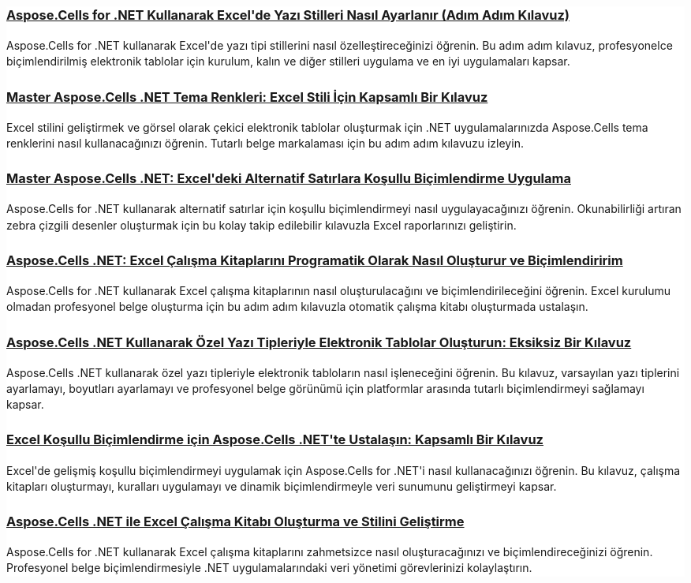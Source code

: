 ### [Aspose.Cells for .NET Kullanarak Excel'de Yazı Stilleri Nasıl Ayarlanır (Adım Adım Kılavuz)](./aspose-cells-dotnet-set-font-styles-excel)
Aspose.Cells for .NET kullanarak Excel'de yazı tipi stillerini nasıl özelleştireceğinizi öğrenin. Bu adım adım kılavuz, profesyonelce biçimlendirilmiş elektronik tablolar için kurulum, kalın ve diğer stilleri uygulama ve en iyi uygulamaları kapsar.

### [Master Aspose.Cells .NET Tema Renkleri: Excel Stili İçin Kapsamlı Bir Kılavuz](./aspose-cells-dotnet-theme-colors-guide)
Excel stilini geliştirmek ve görsel olarak çekici elektronik tablolar oluşturmak için .NET uygulamalarınızda Aspose.Cells tema renklerini nasıl kullanacağınızı öğrenin. Tutarlı belge markalaması için bu adım adım kılavuzu izleyin.

### [Master Aspose.Cells .NET: Excel'deki Alternatif Satırlara Koşullu Biçimlendirme Uygulama](./aspose-cells-net-conditional-formatting-alternate-rows)
Aspose.Cells for .NET kullanarak alternatif satırlar için koşullu biçimlendirmeyi nasıl uygulayacağınızı öğrenin. Okunabilirliği artıran zebra çizgili desenler oluşturmak için bu kolay takip edilebilir kılavuzla Excel raporlarınızı geliştirin.

### [Aspose.Cells .NET: Excel Çalışma Kitaplarını Programatik Olarak Nasıl Oluşturur ve Biçimlendiririm](./aspose-cells-net-create-style-excel-workbooks)
Aspose.Cells for .NET kullanarak Excel çalışma kitaplarının nasıl oluşturulacağını ve biçimlendirileceğini öğrenin. Excel kurulumu olmadan profesyonel belge oluşturma için bu adım adım kılavuzla otomatik çalışma kitabı oluşturmada ustalaşın.

### [Aspose.Cells .NET Kullanarak Özel Yazı Tipleriyle Elektronik Tablolar Oluşturun: Eksiksiz Bir Kılavuz](./aspose-cells-net-custom-font-rendering-spreadsheets)
Aspose.Cells .NET kullanarak özel yazı tipleriyle elektronik tabloların nasıl işleneceğini öğrenin. Bu kılavuz, varsayılan yazı tiplerini ayarlamayı, boyutları ayarlamayı ve profesyonel belge görünümü için platformlar arasında tutarlı biçimlendirmeyi sağlamayı kapsar.

### [Excel Koşullu Biçimlendirme için Aspose.Cells .NET'te Ustalaşın: Kapsamlı Bir Kılavuz](./aspose-cells-net-excel-conditional-formatting-guide)
Excel'de gelişmiş koşullu biçimlendirmeyi uygulamak için Aspose.Cells for .NET'i nasıl kullanacağınızı öğrenin. Bu kılavuz, çalışma kitapları oluşturmayı, kuralları uygulamayı ve dinamik biçimlendirmeyle veri sunumunu geliştirmeyi kapsar.

### [Aspose.Cells .NET ile Excel Çalışma Kitabı Oluşturma ve Stilini Geliştirme](./aspose-cells-net-excel-workbook-creation-styling)
Aspose.Cells for .NET kullanarak Excel çalışma kitaplarını zahmetsizce nasıl oluşturacağınızı ve biçimlendireceğinizi öğrenin. Profesyonel belge biçimlendirmesiyle .NET uygulamalarındaki veri yönetimi görevlerinizi kolaylaştırın.
